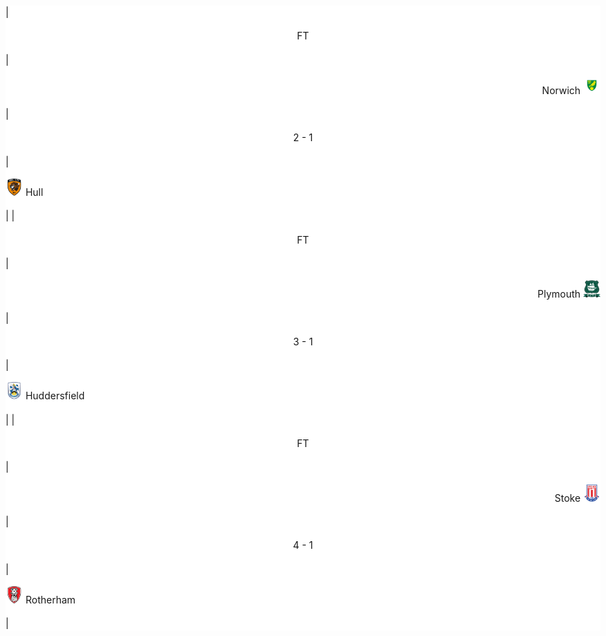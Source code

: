 | <p align="center">FT</p> | <p align="right">Norwich <img src="/static/logos/Norwich City FC.png" height="25px"></p> | <p align="center">2 - 1</p> | <p align="left"><img src="/static/logos/Hull City AFC.png" height="25px"> Hull</p> |
| <p align="center">FT</p> | <p align="right">Plymouth <img src="/static/logos/Plymouth Argyle FC.png" height="25px"></p> | <p align="center">3 - 1</p> | <p align="left"><img src="/static/logos/Huddersfield Town FC.png" height="25px"> Huddersfield</p> |
| <p align="center">FT</p> | <p align="right">Stoke <img src="/static/logos/Stoke City FC.png" height="25px"></p> | <p align="center">4 - 1</p> | <p align="left"><img src="/static/logos/Rotherham United FC.png" height="25px"> Rotherham</p> |
